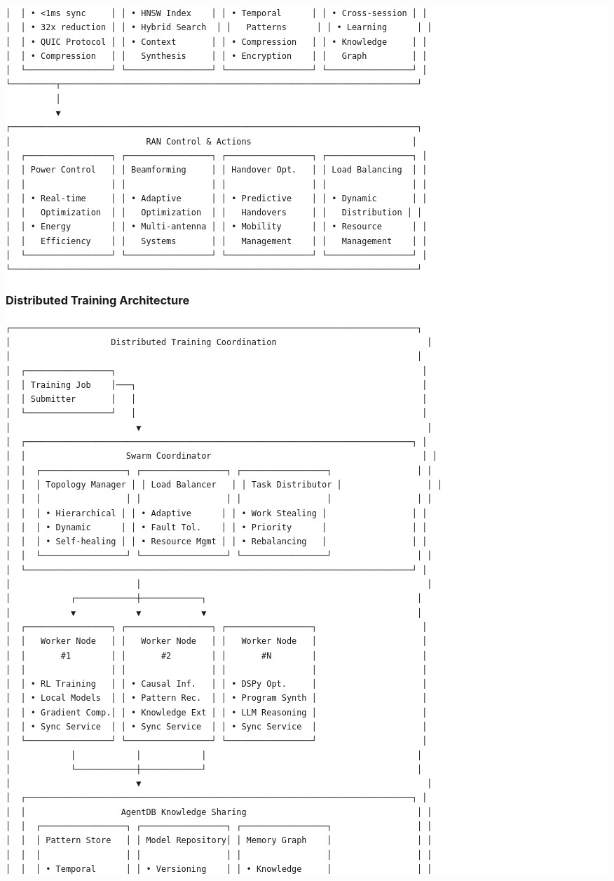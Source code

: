 ```
│  │ • <1ms sync     │ │ • HNSW Index    │ │ • Temporal      │ │ • Cross-session │ │
│  │ • 32x reduction │ │ • Hybrid Search  │ │   Patterns      │ │ • Learning      │ │
│  │ • QUIC Protocol │ │ • Context       │ │ • Compression   │ │ • Knowledge     │ │
│  │ • Compression   │ │   Synthesis     │ │ • Encryption    │ │   Graph         │ │
│  └─────────────────┘ └─────────────────┘ └─────────────────┘ └─────────────────┘ │
└─────────┬───────────────────────────────────────────────────────────────────────┘
          │
          ▼
┌─────────────────────────────────────────────────────────────────────────────────┐
│                           RAN Control & Actions                                │
│  ┌─────────────────┐ ┌─────────────────┐ ┌─────────────────┐ ┌─────────────────┐ │
│  │ Power Control   │ │ Beamforming     │ │ Handover Opt.   │ │ Load Balancing  │ │
│  │                 │ │                 │ │                 │ │                 │ │
│  │ • Real-time     │ │ • Adaptive      │ │ • Predictive    │ │ • Dynamic       │ │
│  │   Optimization  │ │   Optimization  │ │   Handovers     │ │   Distribution │ │
│  │ • Energy        │ │ • Multi-antenna │ │ • Mobility      │ │ • Resource      │ │
│  │   Efficiency    │ │   Systems       │ │   Management    │ │   Management    │ │
│  └─────────────────┘ └─────────────────┘ └─────────────────┘ └─────────────────┘ │
└─────────────────────────────────────────────────────────────────────────────────┘
```

### Distributed Training Architecture

```
┌─────────────────────────────────────────────────────────────────────────────────┐
│                    Distributed Training Coordination                              │
│                                                                                 │
│  ┌─────────────────┐                                                             │
│  │ Training Job    │───┐                                                         │
│  │ Submitter       │   │                                                         │
│  └─────────────────┘   │                                                         │
│                         ▼                                                         │
│  ┌─────────────────────────────────────────────────────────────────────────────┐ │
│  │                    Swarm Coordinator                                          │ │
│  │  ┌─────────────────┐ ┌─────────────────┐ ┌─────────────────┐                 │ │
│  │  │ Topology Manager │ │ Load Balancer   │ │ Task Distributor │                 │ │
│  │  │                 │ │                 │ │                 │                 │ │
│  │  │ • Hierarchical │ │ • Adaptive      │ │ • Work Stealing │                 │ │
│  │  │ • Dynamic      │ │ • Fault Tol.    │ │ • Priority      │                 │ │
│  │  │ • Self-healing │ │ • Resource Mgmt │ │ • Rebalancing   │                 │ │
│  │  └─────────────────┘ └─────────────────┘ └─────────────────┘                 │ │
│  └─────────────────────────────────────────────────────────────────────────────┘ │
│                         │                                                         │
│            ┌────────────┼────────────┐                                          │
│            ▼            ▼            ▼                                          │
│  ┌─────────────────┐ ┌─────────────────┐ ┌─────────────────┐                     │
│  │   Worker Node   │ │   Worker Node   │ │   Worker Node   │                     │
│  │       #1        │ │       #2        │ │       #N        │                     │
│  │                 │ │                 │ │                 │                     │
│  │ • RL Training   │ │ • Causal Inf.   │ │ • DSPy Opt.     │                     │
│  │ • Local Models  │ │ • Pattern Rec.  │ │ • Program Synth │                     │
│  │ • Gradient Comp.│ │ • Knowledge Ext │ │ • LLM Reasoning │                     │
│  │ • Sync Service  │ │ • Sync Service  │ │ • Sync Service  │                     │
│  └─────────────────┘ └─────────────────┘ └─────────────────┘                     │
│            │            │            │                                          │
│            └────────────┼────────────┘                                          │
│                         ▼                                                         │
│  ┌─────────────────────────────────────────────────────────────────────────────┐ │
│  │                   AgentDB Knowledge Sharing                                  │ │
│  │  ┌─────────────────┐ ┌─────────────────┐ ┌─────────────────┐                 │ │
│  │  │ Pattern Store   │ │ Model Repository│ │ Memory Graph    │                 │ │
│  │  │                 │ │                 │ │                 │                 │ │
│  │  │ • Temporal      │ │ • Versioning    │ │ • Knowledge     │                 │ │
```